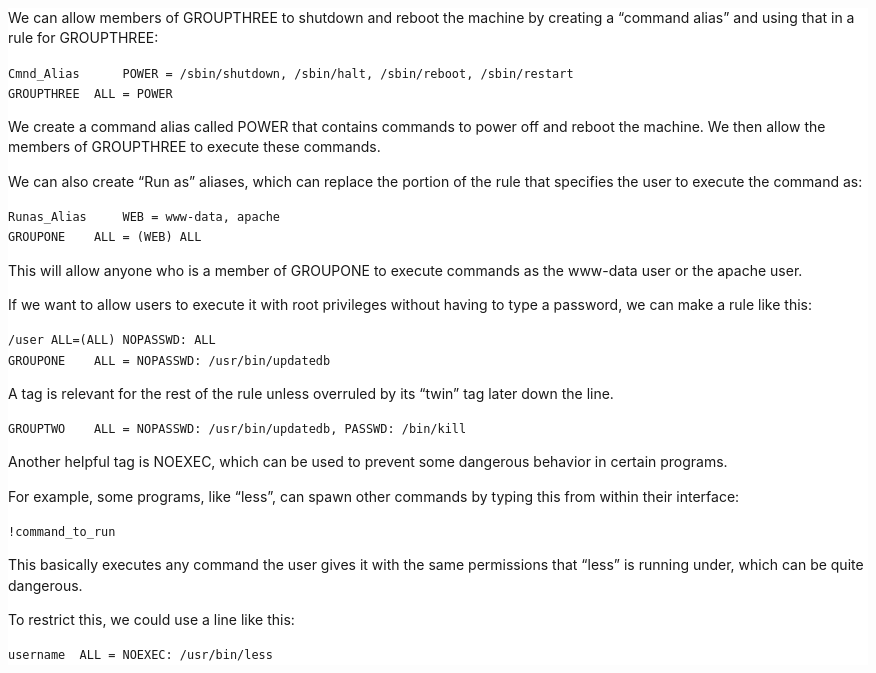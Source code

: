 We can allow members of GROUPTHREE to shutdown and reboot the machine by creating a “command alias” and using that in a rule for GROUPTHREE:

```
Cmnd_Alias      POWER = /sbin/shutdown, /sbin/halt, /sbin/reboot, /sbin/restart
GROUPTHREE  ALL = POWER
```

We create a command alias called POWER that contains commands to power off and reboot the machine. We then allow the members of GROUPTHREE to execute these commands.

We can also create “Run as” aliases, which can replace the portion of the rule that specifies the user to execute the command as:

```
Runas_Alias     WEB = www-data, apache
GROUPONE    ALL = (WEB) ALL
```

This will allow anyone who is a member of GROUPONE to execute commands as the www-data user or the apache user.

If we want to allow users to execute it with root privileges without having to type a password, we can make a rule like this:

```
/user ALL=(ALL) NOPASSWD: ALL
GROUPONE    ALL = NOPASSWD: /usr/bin/updatedb
```

A tag is relevant for the rest of the rule unless overruled by its “twin” tag later down the line.

```
GROUPTWO    ALL = NOPASSWD: /usr/bin/updatedb, PASSWD: /bin/kill
```

Another helpful tag is NOEXEC, which can be used to prevent some dangerous behavior in certain programs.

For example, some programs, like “less”, can spawn other commands by typing this from within their interface:

```
!command_to_run
```

This basically executes any command the user gives it with the same permissions that “less” is running under, which can be quite dangerous.

To restrict this, we could use a line like this:

```
username  ALL = NOEXEC: /usr/bin/less
```

